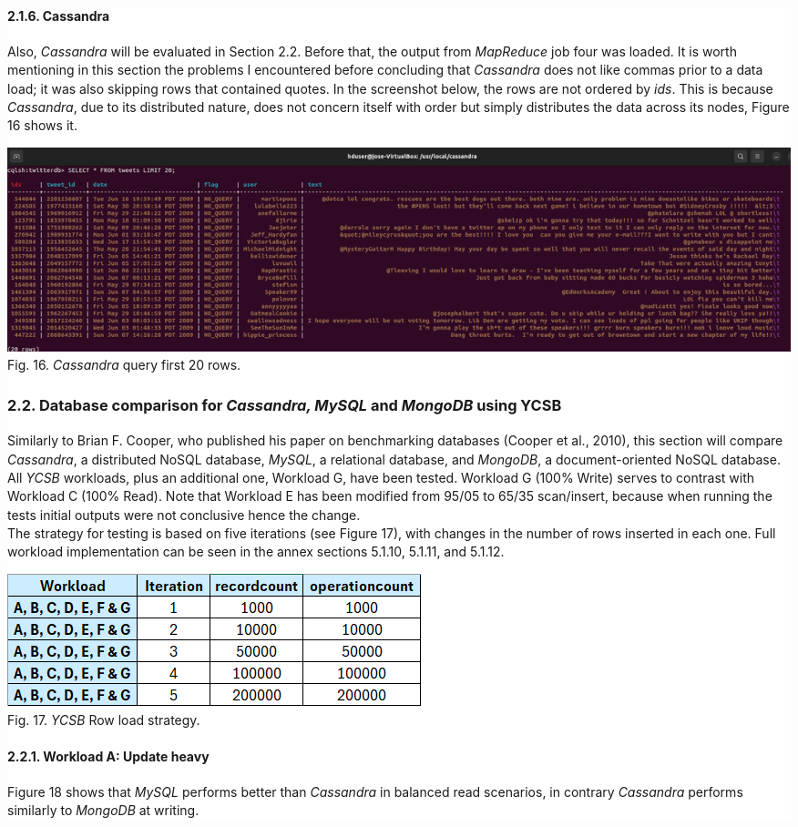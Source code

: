 #### 2.1.6. Cassandra

Also, *Cassandra* will be evaluated in Section 2.2. Before that, the output from *MapReduce* job four was loaded. It is worth mentioning in this section the problems I encountered before concluding that *Cassandra* does not like commas prior to a data load; it was also skipping rows that contained quotes. In the screenshot below, the rows are not ordered by *ids*. This is because *Cassandra*, due to its distributed nature, does not concern itself with order but simply distributes the data across its nodes, Figure 16 shows it.

![A screenshot of a computer Description automatically generated](img/image16.png)\
Fig. 16. *Cassandra* query first 20 rows.

### 2.2. Database comparison for *Cassandra, MySQL* and *MongoDB* using YCSB

Similarly to Brian F. Cooper, who published his paper on benchmarking databases (Cooper et al., 2010), this section will compare *Cassandra*, a distributed NoSQL database, *MySQL*, a relational database, and *MongoDB*, a document-oriented NoSQL database. All *YCSB* workloads, plus an additional one, Workload G, have been tested. Workload G (100% Write) serves to contrast with Workload C (100% Read). Note that Workload E has been modified from 95/05 to 65/35 scan/insert, because when running the tests initial outputs were not conclusive hence the change.\
The strategy for testing is based on five iterations (see Figure 17), with changes in the number of rows inserted in each one. Full workload implementation can be seen in the annex sections 5.1.10, 5.1.11, and 5.1.12.

![A table with numbers and a few words Description automatically generated](img/image17.png)\
Fig. 17. *YCSB* Row load strategy.

#### 2.2.1. Workload A: Update heavy

Figure 18 shows that *MySQL* performs better than *Cassandra* in balanced read scenarios, in contrary *Cassandra* performs similarly to *MongoDB* at writing.

